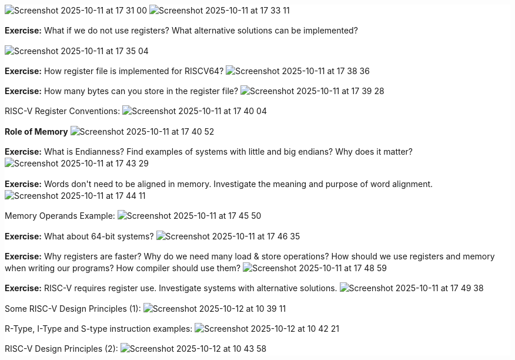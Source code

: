 <img width="568" height="64" alt="Screenshot 2025-10-11 at 17 31 00" src="https://github.com/user-attachments/assets/6e09e809-9443-4ee4-be58-3abbc7d9e968" />

<img width="810" height="414" alt="Screenshot 2025-10-11 at 17 33 11" src="https://github.com/user-attachments/assets/545f9907-e00b-412a-93a7-535096714469" />

**Exercise:** What if we do not use registers? What alternative solutions can be implemented?

<img width="785" height="360" alt="Screenshot 2025-10-11 at 17 35 04" src="https://github.com/user-attachments/assets/ec3d239a-2047-448a-943a-2e06b5b5474f" />

**Exercise:** How register file is implemented for RISCV64?
<img width="779" height="377" alt="Screenshot 2025-10-11 at 17 38 36" src="https://github.com/user-attachments/assets/e0c24c58-7ed0-4fec-9f13-7a8fd98ed402" />

**Exercise:** How many bytes can you store in the register file?
<img width="771" height="523" alt="Screenshot 2025-10-11 at 17 39 28" src="https://github.com/user-attachments/assets/9d2aebb5-fddd-400e-9439-64060733cf27" />

RISC-V Register Conventions:
<img width="817" height="461" alt="Screenshot 2025-10-11 at 17 40 04" src="https://github.com/user-attachments/assets/0dd5bfcf-4d12-4e43-aa62-880bdf4dbdd8" />

**Role of Memory**
<img width="809" height="422" alt="Screenshot 2025-10-11 at 17 40 52" src="https://github.com/user-attachments/assets/ab6608d8-f55c-4cd7-9049-8dc818d1ee26" />

**Exercise:** What is Endianness? Find examples of systems with little and big endians? Why does it matter?
<img width="889" height="405" alt="Screenshot 2025-10-11 at 17 43 29" src="https://github.com/user-attachments/assets/b039cdfa-d9b1-4572-bf2f-246f789bf597" />

**Exercise:** Words don't need to be aligned in memory. Investigate the meaning and purpose of word alignment.
<img width="727" height="263" alt="Screenshot 2025-10-11 at 17 44 11" src="https://github.com/user-attachments/assets/ed154e5d-cf42-43ce-a34c-b541851bfbe2" />

Memory Operands Example:
<img width="813" height="406" alt="Screenshot 2025-10-11 at 17 45 50" src="https://github.com/user-attachments/assets/0b003a35-c464-48af-8ef3-6e3ca5cb59b2" />

**Exercise:** What about 64-bit systems?
<img width="609" height="310" alt="Screenshot 2025-10-11 at 17 46 35" src="https://github.com/user-attachments/assets/6db39220-1dce-4f65-b418-083fdf660a2a" />

**Exercise:** Why registers are faster? Why do we need many load & store operations? How should we use registers and memory when writing our programs? How compiler should use them?
<img width="705" height="315" alt="Screenshot 2025-10-11 at 17 48 59" src="https://github.com/user-attachments/assets/5a694787-f9dd-4804-a355-c1b32f23921e" />

**Exercise:** RISC-V requires register use. Investigate systems with alternative solutions.
<img width="692" height="188" alt="Screenshot 2025-10-11 at 17 49 38" src="https://github.com/user-attachments/assets/2e3157dd-a5b7-4ccf-8bb6-9aec25cbcad6" />

Some RISC-V Design Principles (1):
<img width="583" height="241" alt="Screenshot 2025-10-12 at 10 39 11" src="https://github.com/user-attachments/assets/ab0c1bc6-518f-46a7-914b-7ee31c44335d" />

R-Type, I-Type and S-type instruction examples:
<img width="782" height="343" alt="Screenshot 2025-10-12 at 10 42 21" src="https://github.com/user-attachments/assets/8bc07fa8-f09f-4ac7-8a65-57401d0064ae" />

RISC-V Design Principles (2):
<img width="787" height="324" alt="Screenshot 2025-10-12 at 10 43 58" src="https://github.com/user-attachments/assets/c2e51d98-6eca-4557-ad80-65704cda42c1" />
